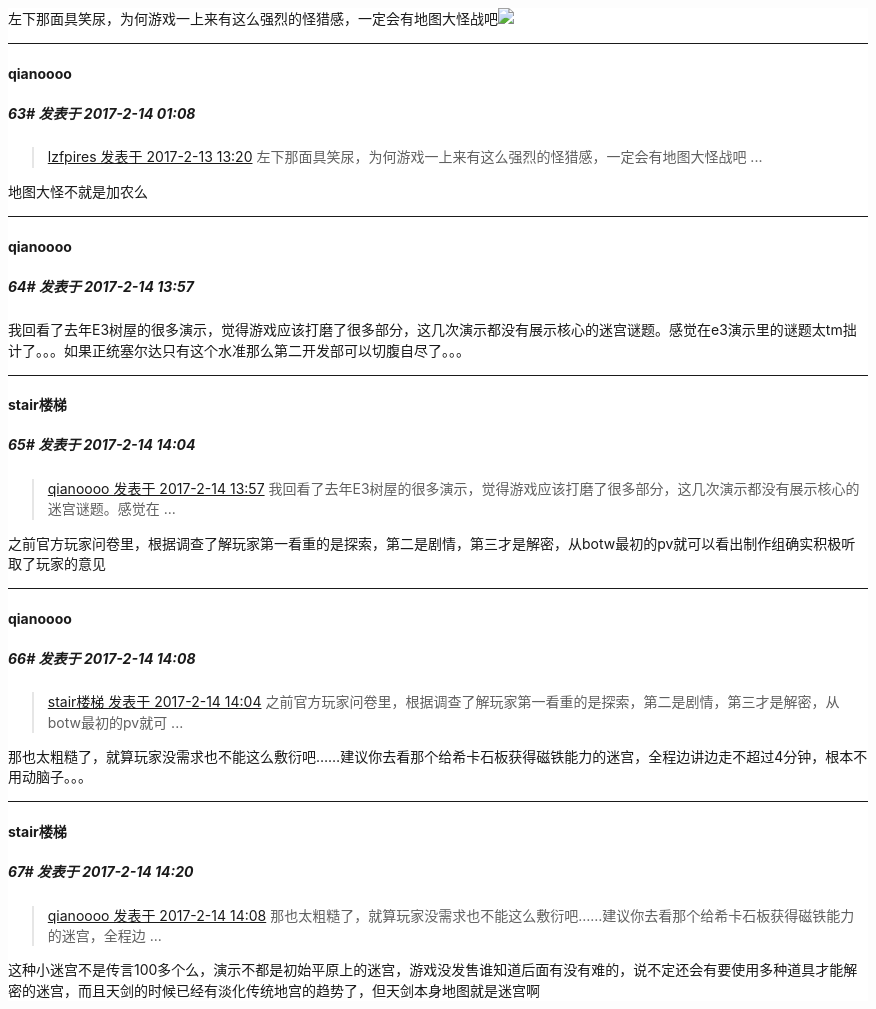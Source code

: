 左下那面具笑尿，为何游戏一上来有这么强烈的怪猎感，一定会有地图大怪战吧<img src="https://static.saraba1st.com/image/smiley/face/91.gif" referrerpolicy="no-referrer">


-----

####  qianoooo  
##### 63#       发表于 2017-2-14 01:08


<blockquote><a href="httphttps://bbs.saraba1st.com/2b/forum.php?mod=redirect&amp;amp;goto=findpost&amp;amp;pid=35197929&amp;amp;ptid=1475847" target="_blank">lzfpires 发表于 2017-2-13 13:20</a>
左下那面具笑尿，为何游戏一上来有这么强烈的怪猎感，一定会有地图大怪战吧 ...</blockquote>
地图大怪不就是加农么


-----

####  qianoooo  
##### 64#       发表于 2017-2-14 13:57


我回看了去年E3树屋的很多演示，觉得游戏应该打磨了很多部分，这几次演示都没有展示核心的迷宫谜题。感觉在e3演示里的谜题太tm拙计了。。。如果正统塞尔达只有这个水准那么第二开发部可以切腹自尽了。。。


-----

####  stair楼梯  
##### 65#       发表于 2017-2-14 14:04


<blockquote><a href="httphttps://bbs.saraba1st.com/2b/forum.php?mod=redirect&amp;amp;goto=findpost&amp;amp;pid=35209367&amp;amp;ptid=1475847" target="_blank">qianoooo 发表于 2017-2-14 13:57</a>
我回看了去年E3树屋的很多演示，觉得游戏应该打磨了很多部分，这几次演示都没有展示核心的迷宫谜题。感觉在 ...</blockquote>
之前官方玩家问卷里，根据调查了解玩家第一看重的是探索，第二是剧情，第三才是解密，从botw最初的pv就可以看出制作组确实积极听取了玩家的意见


-----

####  qianoooo  
##### 66#       发表于 2017-2-14 14:08


<blockquote><a href="httphttps://bbs.saraba1st.com/2b/forum.php?mod=redirect&amp;amp;goto=findpost&amp;amp;pid=35209437&amp;amp;ptid=1475847" target="_blank">stair楼梯 发表于 2017-2-14 14:04</a>
之前官方玩家问卷里，根据调查了解玩家第一看重的是探索，第二是剧情，第三才是解密，从botw最初的pv就可 ...</blockquote>
那也太粗糙了，就算玩家没需求也不能这么敷衍吧……建议你去看那个给希卡石板获得磁铁能力的迷宫，全程边讲边走不超过4分钟，根本不用动脑子。。。


-----

####  stair楼梯  
##### 67#       发表于 2017-2-14 14:20


<blockquote><a href="httphttps://bbs.saraba1st.com/2b/forum.php?mod=redirect&amp;amp;goto=findpost&amp;amp;pid=35209481&amp;amp;ptid=1475847" target="_blank">qianoooo 发表于 2017-2-14 14:08</a>
那也太粗糙了，就算玩家没需求也不能这么敷衍吧……建议你去看那个给希卡石板获得磁铁能力的迷宫，全程边 ...</blockquote>
这种小迷宫不是传言100多个么，演示不都是初始平原上的迷宫，游戏没发售谁知道后面有没有难的，说不定还会有要使用多种道具才能解密的迷宫，而且天剑的时候已经有淡化传统地宫的趋势了，但天剑本身地图就是迷宫啊
